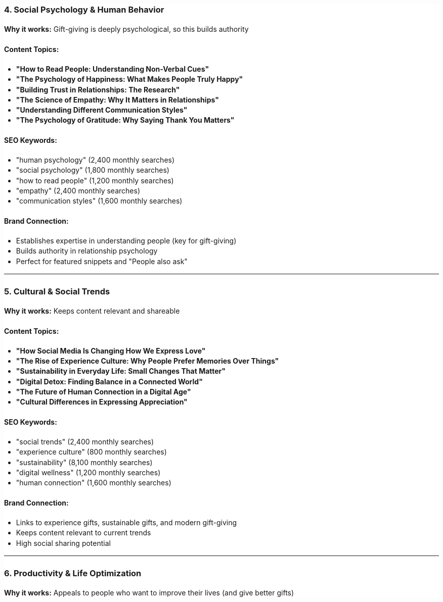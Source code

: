 
### 4. **Social Psychology & Human Behavior**
**Why it works:** Gift-giving is deeply psychological, so this builds authority

#### Content Topics:
- **"How to Read People: Understanding Non-Verbal Cues"**
- **"The Psychology of Happiness: What Makes People Truly Happy"**
- **"Building Trust in Relationships: The Research"**
- **"The Science of Empathy: Why It Matters in Relationships"**
- **"Understanding Different Communication Styles"**
- **"The Psychology of Gratitude: Why Saying Thank You Matters"**

#### SEO Keywords:
- "human psychology" (2,400 monthly searches)
- "social psychology" (1,800 monthly searches)
- "how to read people" (1,200 monthly searches)
- "empathy" (2,400 monthly searches)
- "communication styles" (1,600 monthly searches)

#### Brand Connection:
- Establishes expertise in understanding people (key for gift-giving)
- Builds authority in relationship psychology
- Perfect for featured snippets and "People also ask"

---

### 5. **Cultural & Social Trends**
**Why it works:** Keeps content relevant and shareable

#### Content Topics:
- **"How Social Media Is Changing How We Express Love"**
- **"The Rise of Experience Culture: Why People Prefer Memories Over Things"**
- **"Sustainability in Everyday Life: Small Changes That Matter"**
- **"Digital Detox: Finding Balance in a Connected World"**
- **"The Future of Human Connection in a Digital Age"**
- **"Cultural Differences in Expressing Appreciation"**

#### SEO Keywords:
- "social trends" (2,400 monthly searches)
- "experience culture" (800 monthly searches)
- "sustainability" (8,100 monthly searches)
- "digital wellness" (1,200 monthly searches)
- "human connection" (1,600 monthly searches)

#### Brand Connection:
- Links to experience gifts, sustainable gifts, and modern gift-giving
- Keeps content relevant to current trends
- High social sharing potential

---

### 6. **Productivity & Life Optimization**
**Why it works:** Appeals to people who want to improve their lives (and give better gifts)
